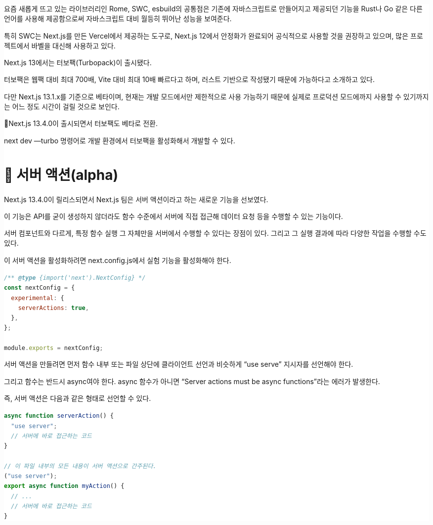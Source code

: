 요즘 새롭게 뜨고 있는 라이브러리인 Rome, SWC, esbuild의 공통점은 기존에 자바스크립트로 만들어지고 제공되던 기능을 Rust나 Go 같은 다른 언어를 사용해 제공함으로써 자바스크립트 대비 월등히 뛰어난 성능을 보여준다.

특히 SWC는 Next.js를 만든 Vercel에서 제공하는 도구로, Next.js 12에서 안정화가 완료되어 공식적으로 사용할 것을 권장하고 있으며, 많은 프로젝트에서 바벨을 대신해 사용하고 있다.

Next.js 13에서는 터보팩(Turbopack)이 출시됐다.

터보팩은 웹팩 대비 최대 700배, Vite 대비 최대 10배 빠르다고 하며, 러스트 기반으로 작성됐기 때문에 가능하다고 소개하고 있다.

다만 Next.js 13.1.x를 기준으로 베타이며, 현재는 개발 모드에서만 제한적으로 사용 가능하기 때문에 실제로 프로덕션 모드에까지 사용할 수 있기까지는 어느 정도 시간이 걸릴 것으로 보인다.

📍Next.js 13.4.0이 출시되면서 터보팩도 베타로 전환.

next dev —turbo 명령어로 개발 환경에서 터보팩을 활성화해서 개발할 수 있다.

# 📑 서버 액션(alpha)

Next.js 13.4.0이 릴리스되면서 Next.js 팀은 서버 액션이라고 하는 새로운 기능을 선보였다.

이 기능은 API를 굳이 생성하지 않더라도 함수 수준에서 서버에 직접 접근해 데이터 요청 등을 수행할 수 있는 기능이다.

서버 컴포넌트와 다르게, 특정 함수 실행 그 자체만을 서버에서 수행할 수 있다는 장점이 있다. 그리고 그 실행 결과에 따라 다양한 작업을 수행할 수도 있다.

이 서버 액션을 활성화하려면 next.config.js에서 실험 기능을 활성화해야 한다.

```jsx
/** @type {import('next').NextConfig} */
const nextConfig = {
  experimental: {
    serverActions: true,
  },
};

module.exports = nextConfig;
```

서버 액션을 만들려면 먼저 함수 내부 또는 파일 상단에 클라이언트 선언과 비슷하게 “use serve” 지시자를 선언해야 한다.

그리고 함수는 반드시 async여야 한다. async 함수가 아니면 “Server actions must be async functions”라는 에러가 발생한다.

즉, 서버 액션은 다음과 같은 형태로 선언할 수 있다.

```jsx
async function serverAction() {
  "use server";
  // 서버에 바로 접근하는 코드
}

// 이 파일 내부의 모든 내용이 서버 액션으로 간주된다.
("use server");
export async function myAction() {
  // ...
  // 서버에 바로 접근하는 코드
}
```
